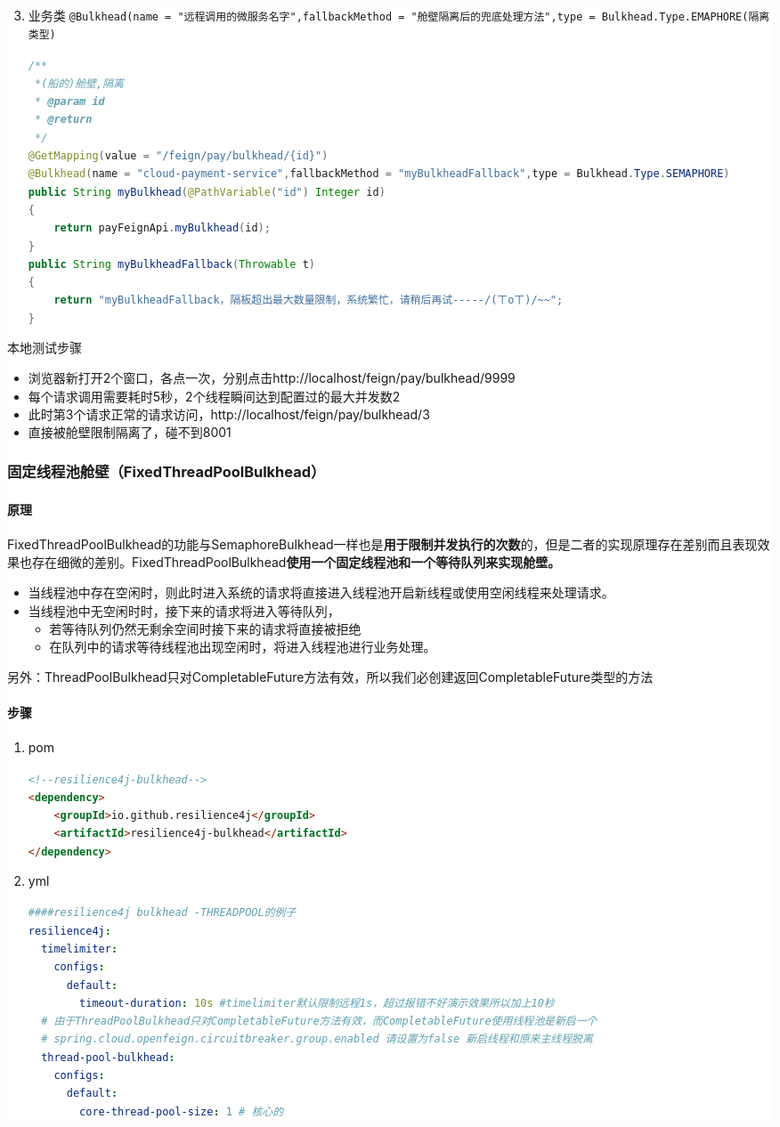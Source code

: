 3. 业务类
   `@Bulkhead(name = "远程调用的微服务名字",fallbackMethod = "舱壁隔离后的兜底处理方法",type = Bulkhead.Type.EMAPHORE(隔离类型)`

   ```java
   /**
    *(船的)舱壁,隔离
    * @param id
    * @return
    */
   @GetMapping(value = "/feign/pay/bulkhead/{id}")
   @Bulkhead(name = "cloud-payment-service",fallbackMethod = "myBulkheadFallback",type = Bulkhead.Type.SEMAPHORE)
   public String myBulkhead(@PathVariable("id") Integer id)
   {
       return payFeignApi.myBulkhead(id);
   }
   public String myBulkheadFallback(Throwable t)
   {
       return "myBulkheadFallback，隔板超出最大数量限制，系统繁忙，请稍后再试-----/(ㄒoㄒ)/~~";
   }
   ```

本地测试步骤

- 浏览器新打开2个窗口，各点一次，分别点击http://localhost/feign/pay/bulkhead/9999
- 每个请求调用需要耗时5秒，2个线程瞬间达到配置过的最大并发数2
- 此时第3个请求正常的请求访问，http://localhost/feign/pay/bulkhead/3
- 直接被舱壁限制隔离了，碰不到8001

### 固定线程池舱壁（FixedThreadPoolBulkhead）

#### 原理

FixedThreadPoolBulkhead的功能与SemaphoreBulkhead一样也是**用于限制并发执行的次数**的，但是二者的实现原理存在差别而且表现效果也存在细微的差别。FixedThreadPoolBulkhead**使用一个固定线程池和一个等待队列来实现舱壁。**

- 当线程池中存在空闲时，则此时进入系统的请求将直接进入线程池开启新线程或使用空闲线程来处理请求。
- 当线程池中无空闲时时，接下来的请求将进入等待队列，
  -   若等待队列仍然无剩余空间时接下来的请求将直接被拒绝
  -   在队列中的请求等待线程池出现空闲时，将进入线程池进行业务处理。

另外：ThreadPoolBulkhead只对CompletableFuture方法有效，所以我们必创建返回CompletableFuture类型的方法

#### 步骤

1. pom
   ```html
   <!--resilience4j-bulkhead-->
   <dependency>
       <groupId>io.github.resilience4j</groupId>
       <artifactId>resilience4j-bulkhead</artifactId>
   </dependency>
   ```

2. yml
   ```yaml
   ####resilience4j bulkhead -THREADPOOL的例子
   resilience4j:
     timelimiter:
       configs:
         default:
           timeout-duration: 10s #timelimiter默认限制远程1s，超过报错不好演示效果所以加上10秒
     # 由于ThreadPoolBulkhead只对CompletableFuture方法有效，而CompletableFuture使用线程池是新启一个
     # spring.cloud.openfeign.circuitbreaker.group.enabled 请设置为false 新启线程和原来主线程脱离
     thread-pool-bulkhead:
       configs:
         default:
           core-thread-pool-size: 1 # 核心的
   ```